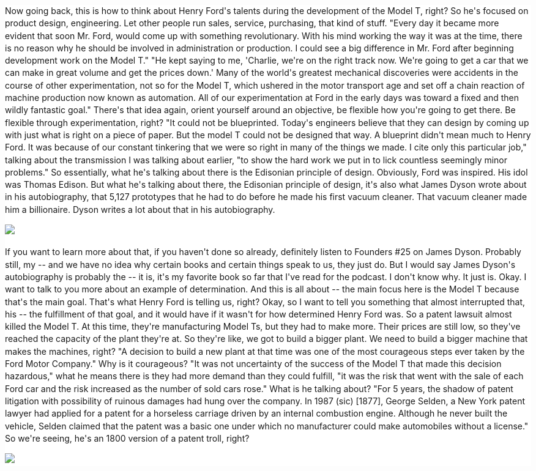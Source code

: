 Now going back, this is how to think about Henry Ford's talents during the development of the Model T, right? So he's focused on product design, engineering. Let other people run sales, service, purchasing, that kind of stuff. "Every day it became more evident that soon Mr. Ford, would come up with something revolutionary. With his mind working the way it was at the time, there is no reason why he should be involved in administration or production. I could see a big difference in Mr. Ford after beginning development work on the Model T." "He kept saying to me, 'Charlie, we're on the right track now. We're going to get a car that we can make in great volume and get the prices down.' Many of the world's greatest mechanical discoveries were accidents in the course of other experimentation, not so for the Model T, which ushered in the motor transport age and set off a chain reaction of machine production now known as automation. All of our experimentation at Ford in the early days was toward a fixed and then wildly fantastic goal." There's that idea again, orient yourself around an objective, be flexible how you're going to get there. Be flexible through experimentation, right? "It could not be blueprinted. Today's engineers believe that they can design by coming up with just what is right on a piece of paper. But the model T could not be designed that way. A blueprint didn't mean much to Henry Ford. It was because of our constant tinkering that we were so right in many of the things we made. I cite only this particular job," talking about the transmission I was talking about earlier, "to show the hard work we put in to lick countless seemingly minor problems." So essentially, what he's talking about there is the Edisonian principle of design. Obviously, Ford was inspired. His idol was Thomas Edison. But what he's talking about there, the Edisonian principle of design, it's also what James Dyson wrote about in his autobiography, that 5,127 prototypes that he had to do before he made his first vacuum cleaner. That vacuum cleaner made him a billionaire. Dyson writes a lot about that in his autobiography.

![](https://www.foundersnotes.com/static/images/new_icons/chevron-down-alt-thin.svg)

If you want to learn more about that, if you haven't done so already, definitely listen to Founders #25 on James Dyson. Probably still, my -- and we have no idea why certain books and certain things speak to us, they just do. But I would say James Dyson's autobiography is probably the -- it is, it's my favorite book so far that I've read for the podcast. I don't know why. It just is. Okay. I want to talk to you more about an example of determination. And this is all about -- the main focus here is the Model T because that's the main goal. That's what Henry Ford is telling us, right? Okay, so I want to tell you something that almost interrupted that, his -- the fulfillment of that goal, and it would have if it wasn't for how determined Henry Ford was. So a patent lawsuit almost killed the Model T. At this time, they're manufacturing Model Ts, but they had to make more. Their prices are still low, so they've reached the capacity of the plant they're at. So they're like, we got to build a bigger plant. We need to build a bigger machine that makes the machines, right? "A decision to build a new plant at that time was one of the most courageous steps ever taken by the Ford Motor Company." Why is it courageous? "It was not uncertainty of the success of the Model T that made this decision hazardous," what he means there is they had more demand than they could fulfill, "it was the risk that went with the sale of each Ford car and the risk increased as the number of sold cars rose." What is he talking about? "For 5 years, the shadow of patent litigation with possibility of ruinous damages had hung over the company. In 1987 (sic) [1877], George Selden, a New York patent lawyer had applied for a patent for a horseless carriage driven by an internal combustion engine. Although he never built the vehicle, Selden claimed that the patent was a basic one under which no manufacturer could make automobiles without a license." So we're seeing, he's an 1800 version of a patent troll, right?

![](https://www.foundersnotes.com/static/images/new_icons/chevron-down-alt-thin.svg)
